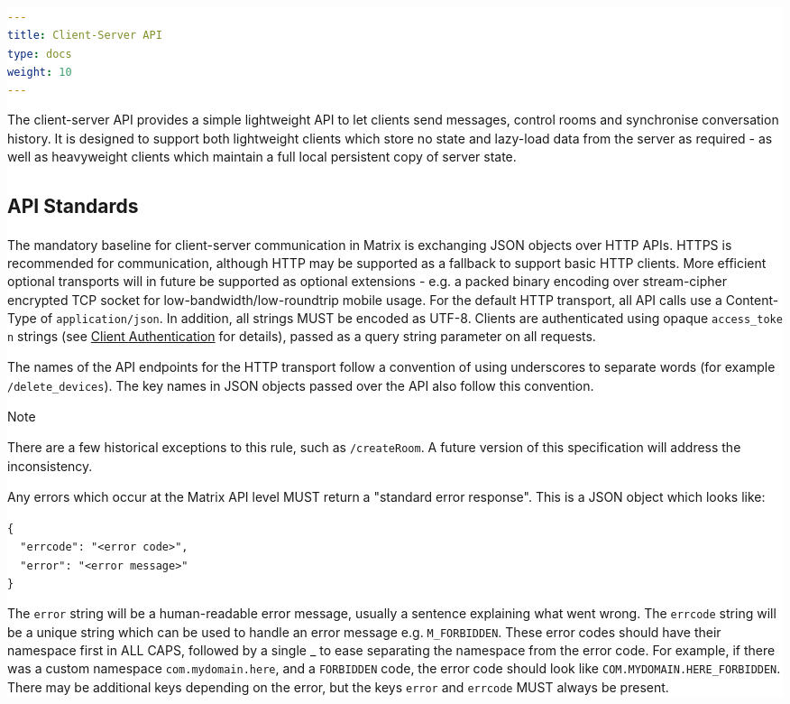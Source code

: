 ```yaml
---
title: Client-Server API
type: docs
weight: 10
---
```


The client-server API provides a simple lightweight API to let clients
send messages, control rooms and synchronise conversation history. It is
designed to support both lightweight clients which store no state and
lazy-load data from the server as required - as well as heavyweight
clients which maintain a full local persistent copy of server state.

## API Standards

The mandatory baseline for client-server communication in Matrix is
exchanging JSON objects over HTTP APIs. HTTPS is recommended for
communication, although HTTP may be supported as a fallback to support
basic HTTP clients. More efficient optional transports will in future be
supported as optional extensions - e.g. a packed binary encoding over
stream-cipher encrypted TCP socket for low-bandwidth/low-roundtrip
mobile usage. For the default HTTP transport, all API calls use a
Content-Type of `application/json`. In addition, all strings MUST be
encoded as UTF-8. Clients are authenticated using opaque `access_token`
strings (see [Client Authentication](#client-authentication) for
details), passed as a query string parameter on all requests.

The names of the API endpoints for the HTTP transport follow a
convention of using underscores to separate words (for example
`/delete_devices`). The key names in JSON objects passed over the API
also follow this convention.

Note

There are a few historical exceptions to this rule, such as
`/createRoom`. A future version of this specification will address the
inconsistency.

Any errors which occur at the Matrix API level MUST return a "standard
error response". This is a JSON object which looks like:

    {
      "errcode": "<error code>",
      "error": "<error message>"
    }

The `error` string will be a human-readable error message, usually a
sentence explaining what went wrong. The `errcode` string will be a
unique string which can be used to handle an error message e.g.
`M_FORBIDDEN`. These error codes should have their namespace first in
ALL CAPS, followed by a single \_ to ease separating the namespace from
the error code. For example, if there was a custom namespace
`com.mydomain.here`, and a `FORBIDDEN` code, the error code should look
like `COM.MYDOMAIN.HERE_FORBIDDEN`. There may be additional keys
depending on the error, but the keys `error` and `errcode` MUST always
be present.
